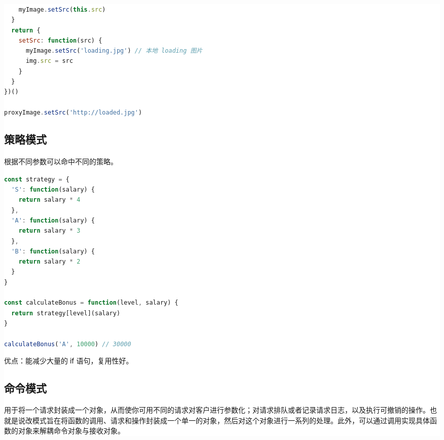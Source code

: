 ``` js
    myImage.setSrc(this.src)
  }
  return {
    setSrc: function(src) {
      myImage.setSrc('loading.jpg') // 本地 loading 图片
      img.src = src
    }
  }
})()

proxyImage.setSrc('http://loaded.jpg')
```

## 策略模式
根据不同参数可以命中不同的策略。

``` js
const strategy = {
  'S': function(salary) {
    return salary * 4
  },
  'A': function(salary) {
    return salary * 3
  },
  'B': function(salary) {
    return salary * 2
  }
}

const calculateBonus = function(level, salary) {
  return strategy[level](salary)
}

calculateBonus('A', 10000) // 30000
```

优点：能减少大量的 if 语句，复用性好。

## 命令模式
用于将一个请求封装成一个对象，从而使你可用不同的请求对客户进行参数化；对请求排队或者记录请求日志，以及执行可撤销的操作。也就是说改模式旨在将函数的调用、请求和操作封装成一个单一的对象，然后对这个对象进行一系列的处理。此外，可以通过调用实现具体函数的对象来解耦命令对象与接收对象。

